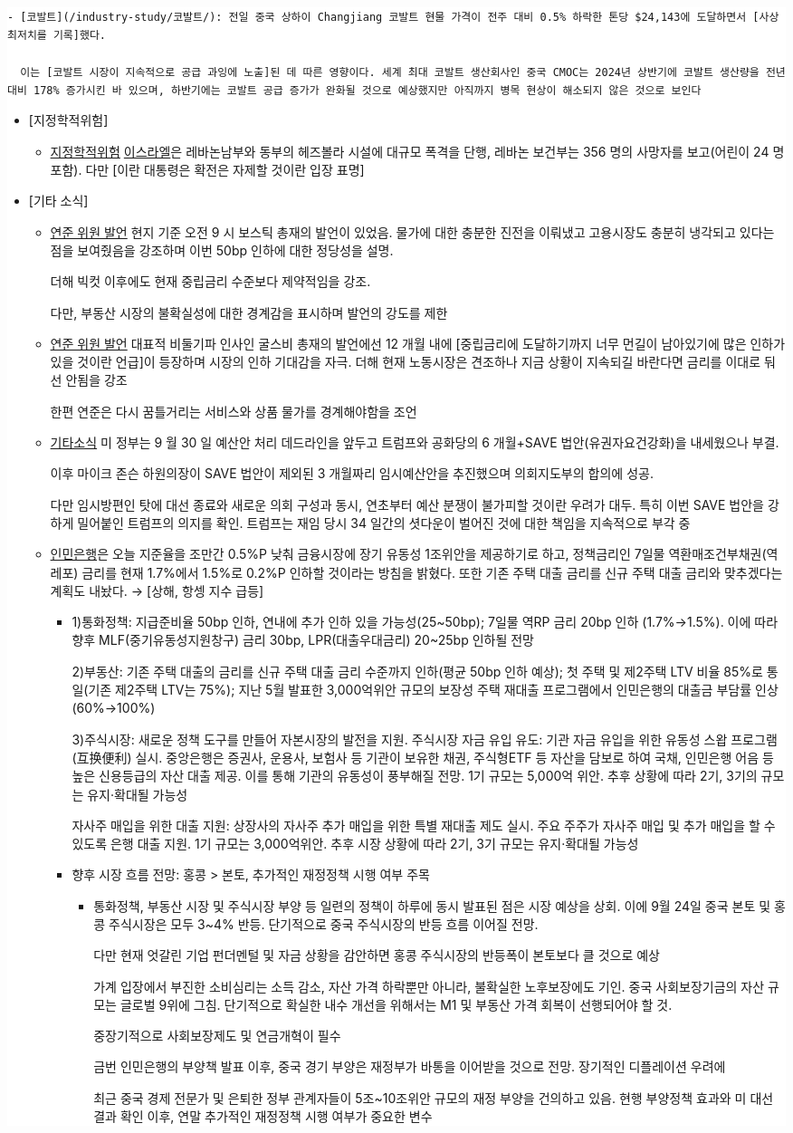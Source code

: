 	- [코발트](/industry-study/코발트/): 전일 중국 상하이 Changjiang 코발트 현물 가격이 전주 대비 0.5% 하락한 톤당 $24,143에 도달하면서 [사상 최저치를 기록]했다. 
	  
	  이는 [코발트 시장이 지속적으로 공급 과잉에 노출]된 데 따른 영향이다. 세계 최대 코발트 생산회사인 중국 CMOC는 2024년 상반기에 코발트 생산량을 전년 대비 178% 증가시킨 바 있으며, 하반기에는 코발트 공급 증가가 완화될 것으로 예상했지만 아직까지 병목 현상이 해소되지 않은 것으로 보인다

- [지정학적위험]
	- [지정학적위험](/industry-study/지정학적위험/)  [이스라엘](/industry-study/이스라엘/)은 레바논남부와 동부의 헤즈볼라 시설에 대규모 폭격을 단행, 레바논 보건부는 356 명의 사망자를 보고(어린이 24 명 포함). 다만 [이란 대통령은 확전은 자제할 것이란 입장 표명]

- [기타 소식]
	- [연준 위원 발언](/industry-study/연준-위원-발언/) 현지 기준 오전 9 시 보스틱 총재의 발언이 있었음. 물가에 대한 충분한 진전을 이뤄냈고 고용시장도 충분히 냉각되고 있다는 점을 보여줬음을 강조하며 이번 50bp 인하에 대한 정당성을 설명. 
	  
	  더해 빅컷 이후에도 현재 중립금리 수준보다 제약적임을 강조. 
	  
	  다만, 부동산 시장의 불확실성에 대한 경계감을 표시하며 발언의 강도를 제한
	  
	- [연준 위원 발언](/industry-study/연준-위원-발언/) 대표적 비둘기파 인사인 굴스비 총재의 발언에선 12 개월 내에 [중립금리에 도달하기까지 너무 먼길이 남아있기에 많은 인하가 있을 것이란 언급]이 등장하며 시장의 인하 기대감을 자극. 더해 현재 노동시장은 견조하나 지금 상황이 지속되길 바란다면 금리를 이대로 둬선 안됨을 강조
	  
	  한편 연준은 다시 꿈틀거리는 서비스와 상품 물가를 경계해야함을 조언
	  
	- [기타소식](/industry-study/기타소식/) 미 정부는 9 월 30 일 예산안 처리 데드라인을 앞두고 트럼프와 공화당의 6 개월+SAVE 법안(유권자요건강화)을 내세웠으나 부결. 
	  
	  이후 마이크 존슨 하원의장이 SAVE 법안이 제외된 3 개월짜리 임시예산안을 추진했으며 의회지도부의 합의에 성공. 
	  
	  다만 임시방편인 탓에 대선 종료와 새로운 의회 구성과 동시, 연초부터 예산 분쟁이 불가피할 것이란 우려가 대두. 특히 이번 SAVE 법안을 강하게 밀어붙인 트럼프의 의지를 확인. 트럼프는 재임 당시 34 일간의 셧다운이 벌어진 것에 대한 책임을 지속적으로 부각 중
	  
	- [인민은행](/industry-study/1경제매크로3금리인민은행/)은 오늘 지준율을 조만간 0.5%P 낮춰 금융시장에 장기 유동성 1조위안을 제공하기로 하고, 정책금리인 7일물 역환매조건부채권(역레포) 금리를 현재 1.7%에서 1.5%로 0.2%P 인하할 것이라는 방침을 밝혔다. 또한 기존 주택 대출 금리를 신규 주택 대출 금리와 맞추겠다는 계획도 내놨다. → [상해, 항셍 지수 급등]
		- 1)통화정책: 지급준비율 50bp 인하, 연내에 추가 인하 있을 가능성(25~50bp); 7일물 역RP 금리 20bp 인하 (1.7%→1.5%). 이에 따라 향후 MLF(중기유동성지원창구) 금리 30bp, LPR(대출우대금리) 20~25bp 인하될 전망
		  
		  2)부동산: 기존 주택 대출의 금리를 신규 주택 대출 금리 수준까지 인하(평균 50bp 인하 예상); 첫 주택 및 제2주택 LTV 비율 85%로 통일(기존 제2주택 LTV는 75%); 지난 5월 발표한 3,000억위안 규모의 보장성 주택 재대출 프로그램에서 인민은행의 대출금 부담률 인상(60%→100%)
		  
		  3)주식시장: 새로운 정책 도구를 만들어 자본시장의 발전을 지원. 주식시장 자금 유입 유도: 기관 자금 유입을 위한 유동성 스왑 프로그램(互换便利) 실시. 중앙은행은 증권사, 운용사, 보험사 등 기관이 보유한 채권, 주식형ETF 등 자산을 담보로 하여 국채, 인민은행 어음 등 높은 신용등급의 자산 대출 제공. 이를 통해 기관의 유동성이 풍부해질 전망. 1기 규모는 5,000억 위안. 추후 상황에 따라 2기, 3기의 규모는 유지·확대될 가능성
		  
		  자사주 매입을 위한 대출 지원: 상장사의 자사주 추가 매입을 위한 특별 재대출 제도 실시. 주요 주주가 자사주 매입 및 추가 매입을 할 수 있도록 은행 대출 지원. 1기 규모는 3,000억위안. 추후 시장 상황에 따라 2기, 3기 규모는 유지·확대될 가능성
		  
		- 향후 시장 흐름 전망: 홍콩 > 본토, 추가적인 재정정책 시행 여부 주목
			- 통화정책, 부동산 시장 및 주식시장 부양 등 일련의 정책이 하루에 동시 발표된 점은 시장 예상을 상회. 이에 9월 24일 중국 본토 및 홍콩 주식시장은 모두 3~4% 반등. 단기적으로 중국 주식시장의 반등 흐름 이어질 전망. 
			  
			  다만 현재 엇갈린 기업 펀더멘털 및 자금 상황을 감안하면 홍콩 주식시장의 반등폭이 본토보다 클 것으로 예상
			  
			  가계 입장에서 부진한 소비심리는 소득 감소, 자산 가격 하락뿐만 아니라, 불확실한 노후보장에도 기인. 중국 사회보장기금의 자산 규모는 글로벌 9위에 그침. 단기적으로 확실한 내수 개선을 위해서는 M1 및 부동산 가격 회복이 선행되어야 할 것. 
			  
			  중장기적으로 사회보장제도 및 연금개혁이 필수
			  
			  금번 인민은행의 부양책 발표 이후, 중국 경기 부양은 재정부가 바통을 이어받을 것으로 전망. 장기적인 디플레이션 우려에
			  
			  최근 중국 경제 전문가 및 은퇴한 정부 관계자들이 5조~10조위안 규모의 재정 부양을 건의하고 있음. 현행 부양정책 효과와 미 대선 결과 확인 이후, 연말 추가적인 재정정책 시행 여부가 중요한 변수
